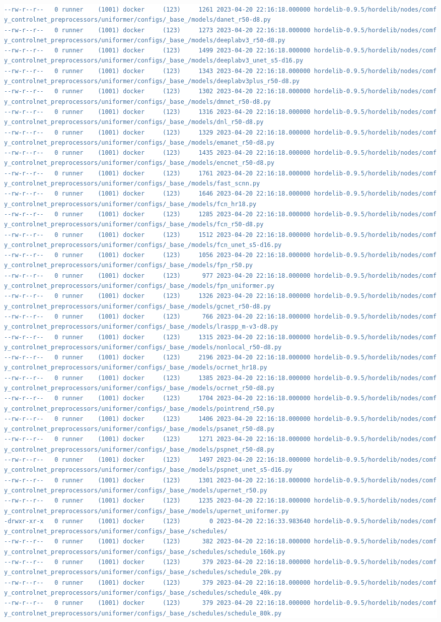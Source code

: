 ```diff
--rw-r--r--   0 runner    (1001) docker     (123)     1261 2023-04-20 22:16:18.000000 hordelib-0.9.5/hordelib/nodes/comfy_controlnet_preprocessors/uniformer/configs/_base_/models/danet_r50-d8.py
--rw-r--r--   0 runner    (1001) docker     (123)     1273 2023-04-20 22:16:18.000000 hordelib-0.9.5/hordelib/nodes/comfy_controlnet_preprocessors/uniformer/configs/_base_/models/deeplabv3_r50-d8.py
--rw-r--r--   0 runner    (1001) docker     (123)     1499 2023-04-20 22:16:18.000000 hordelib-0.9.5/hordelib/nodes/comfy_controlnet_preprocessors/uniformer/configs/_base_/models/deeplabv3_unet_s5-d16.py
--rw-r--r--   0 runner    (1001) docker     (123)     1343 2023-04-20 22:16:18.000000 hordelib-0.9.5/hordelib/nodes/comfy_controlnet_preprocessors/uniformer/configs/_base_/models/deeplabv3plus_r50-d8.py
--rw-r--r--   0 runner    (1001) docker     (123)     1302 2023-04-20 22:16:18.000000 hordelib-0.9.5/hordelib/nodes/comfy_controlnet_preprocessors/uniformer/configs/_base_/models/dmnet_r50-d8.py
--rw-r--r--   0 runner    (1001) docker     (123)     1316 2023-04-20 22:16:18.000000 hordelib-0.9.5/hordelib/nodes/comfy_controlnet_preprocessors/uniformer/configs/_base_/models/dnl_r50-d8.py
--rw-r--r--   0 runner    (1001) docker     (123)     1329 2023-04-20 22:16:18.000000 hordelib-0.9.5/hordelib/nodes/comfy_controlnet_preprocessors/uniformer/configs/_base_/models/emanet_r50-d8.py
--rw-r--r--   0 runner    (1001) docker     (123)     1435 2023-04-20 22:16:18.000000 hordelib-0.9.5/hordelib/nodes/comfy_controlnet_preprocessors/uniformer/configs/_base_/models/encnet_r50-d8.py
--rw-r--r--   0 runner    (1001) docker     (123)     1761 2023-04-20 22:16:18.000000 hordelib-0.9.5/hordelib/nodes/comfy_controlnet_preprocessors/uniformer/configs/_base_/models/fast_scnn.py
--rw-r--r--   0 runner    (1001) docker     (123)     1646 2023-04-20 22:16:18.000000 hordelib-0.9.5/hordelib/nodes/comfy_controlnet_preprocessors/uniformer/configs/_base_/models/fcn_hr18.py
--rw-r--r--   0 runner    (1001) docker     (123)     1285 2023-04-20 22:16:18.000000 hordelib-0.9.5/hordelib/nodes/comfy_controlnet_preprocessors/uniformer/configs/_base_/models/fcn_r50-d8.py
--rw-r--r--   0 runner    (1001) docker     (123)     1512 2023-04-20 22:16:18.000000 hordelib-0.9.5/hordelib/nodes/comfy_controlnet_preprocessors/uniformer/configs/_base_/models/fcn_unet_s5-d16.py
--rw-r--r--   0 runner    (1001) docker     (123)     1056 2023-04-20 22:16:18.000000 hordelib-0.9.5/hordelib/nodes/comfy_controlnet_preprocessors/uniformer/configs/_base_/models/fpn_r50.py
--rw-r--r--   0 runner    (1001) docker     (123)      977 2023-04-20 22:16:18.000000 hordelib-0.9.5/hordelib/nodes/comfy_controlnet_preprocessors/uniformer/configs/_base_/models/fpn_uniformer.py
--rw-r--r--   0 runner    (1001) docker     (123)     1326 2023-04-20 22:16:18.000000 hordelib-0.9.5/hordelib/nodes/comfy_controlnet_preprocessors/uniformer/configs/_base_/models/gcnet_r50-d8.py
--rw-r--r--   0 runner    (1001) docker     (123)      766 2023-04-20 22:16:18.000000 hordelib-0.9.5/hordelib/nodes/comfy_controlnet_preprocessors/uniformer/configs/_base_/models/lraspp_m-v3-d8.py
--rw-r--r--   0 runner    (1001) docker     (123)     1315 2023-04-20 22:16:18.000000 hordelib-0.9.5/hordelib/nodes/comfy_controlnet_preprocessors/uniformer/configs/_base_/models/nonlocal_r50-d8.py
--rw-r--r--   0 runner    (1001) docker     (123)     2196 2023-04-20 22:16:18.000000 hordelib-0.9.5/hordelib/nodes/comfy_controlnet_preprocessors/uniformer/configs/_base_/models/ocrnet_hr18.py
--rw-r--r--   0 runner    (1001) docker     (123)     1385 2023-04-20 22:16:18.000000 hordelib-0.9.5/hordelib/nodes/comfy_controlnet_preprocessors/uniformer/configs/_base_/models/ocrnet_r50-d8.py
--rw-r--r--   0 runner    (1001) docker     (123)     1704 2023-04-20 22:16:18.000000 hordelib-0.9.5/hordelib/nodes/comfy_controlnet_preprocessors/uniformer/configs/_base_/models/pointrend_r50.py
--rw-r--r--   0 runner    (1001) docker     (123)     1406 2023-04-20 22:16:18.000000 hordelib-0.9.5/hordelib/nodes/comfy_controlnet_preprocessors/uniformer/configs/_base_/models/psanet_r50-d8.py
--rw-r--r--   0 runner    (1001) docker     (123)     1271 2023-04-20 22:16:18.000000 hordelib-0.9.5/hordelib/nodes/comfy_controlnet_preprocessors/uniformer/configs/_base_/models/pspnet_r50-d8.py
--rw-r--r--   0 runner    (1001) docker     (123)     1497 2023-04-20 22:16:18.000000 hordelib-0.9.5/hordelib/nodes/comfy_controlnet_preprocessors/uniformer/configs/_base_/models/pspnet_unet_s5-d16.py
--rw-r--r--   0 runner    (1001) docker     (123)     1301 2023-04-20 22:16:18.000000 hordelib-0.9.5/hordelib/nodes/comfy_controlnet_preprocessors/uniformer/configs/_base_/models/upernet_r50.py
--rw-r--r--   0 runner    (1001) docker     (123)     1235 2023-04-20 22:16:18.000000 hordelib-0.9.5/hordelib/nodes/comfy_controlnet_preprocessors/uniformer/configs/_base_/models/upernet_uniformer.py
-drwxr-xr-x   0 runner    (1001) docker     (123)        0 2023-04-20 22:16:33.983640 hordelib-0.9.5/hordelib/nodes/comfy_controlnet_preprocessors/uniformer/configs/_base_/schedules/
--rw-r--r--   0 runner    (1001) docker     (123)      382 2023-04-20 22:16:18.000000 hordelib-0.9.5/hordelib/nodes/comfy_controlnet_preprocessors/uniformer/configs/_base_/schedules/schedule_160k.py
--rw-r--r--   0 runner    (1001) docker     (123)      379 2023-04-20 22:16:18.000000 hordelib-0.9.5/hordelib/nodes/comfy_controlnet_preprocessors/uniformer/configs/_base_/schedules/schedule_20k.py
--rw-r--r--   0 runner    (1001) docker     (123)      379 2023-04-20 22:16:18.000000 hordelib-0.9.5/hordelib/nodes/comfy_controlnet_preprocessors/uniformer/configs/_base_/schedules/schedule_40k.py
--rw-r--r--   0 runner    (1001) docker     (123)      379 2023-04-20 22:16:18.000000 hordelib-0.9.5/hordelib/nodes/comfy_controlnet_preprocessors/uniformer/configs/_base_/schedules/schedule_80k.py
```